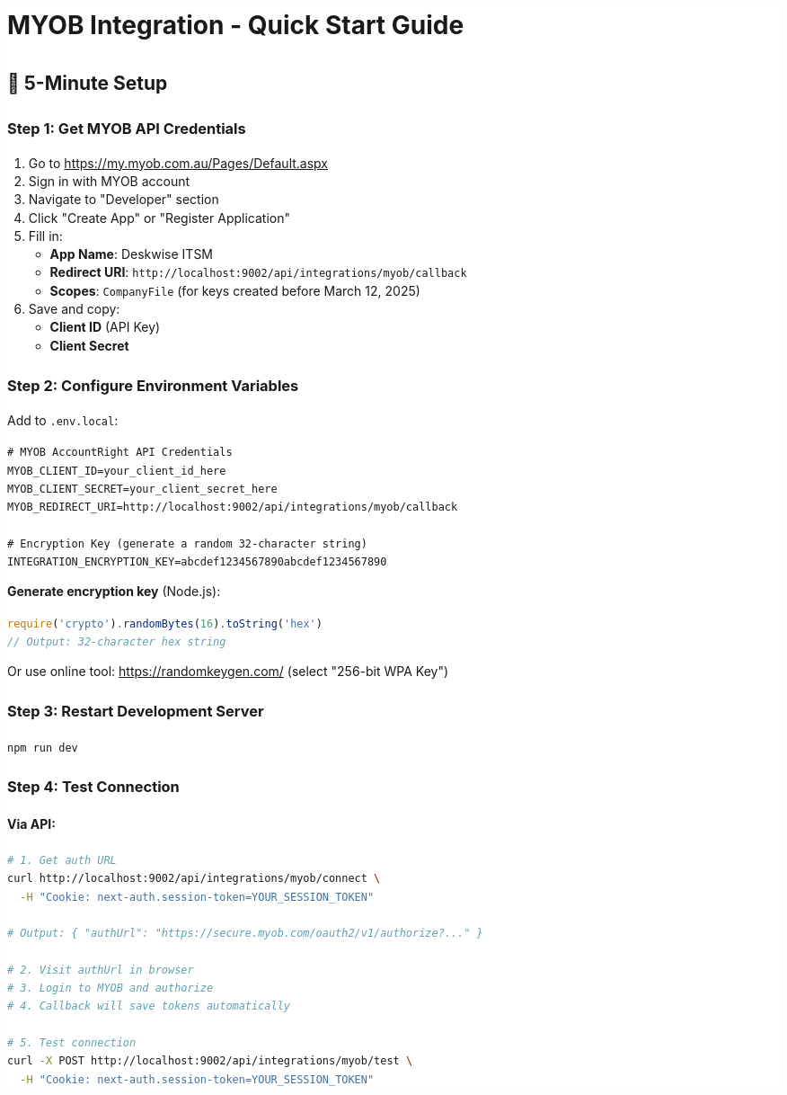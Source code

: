 # MYOB Integration - Quick Start Guide

## 🚀 5-Minute Setup

### Step 1: Get MYOB API Credentials

1. Go to https://my.myob.com.au/Pages/Default.aspx
2. Sign in with MYOB account
3. Navigate to "Developer" section
4. Click "Create App" or "Register Application"
5. Fill in:
   - **App Name**: Deskwise ITSM
   - **Redirect URI**: `http://localhost:9002/api/integrations/myob/callback`
   - **Scopes**: `CompanyFile` (for keys created before March 12, 2025)
6. Save and copy:
   - **Client ID** (API Key)
   - **Client Secret**

### Step 2: Configure Environment Variables

Add to `.env.local`:

```env
# MYOB AccountRight API Credentials
MYOB_CLIENT_ID=your_client_id_here
MYOB_CLIENT_SECRET=your_client_secret_here
MYOB_REDIRECT_URI=http://localhost:9002/api/integrations/myob/callback

# Encryption Key (generate a random 32-character string)
INTEGRATION_ENCRYPTION_KEY=abcdef1234567890abcdef1234567890
```

**Generate encryption key** (Node.js):
```javascript
require('crypto').randomBytes(16).toString('hex')
// Output: 32-character hex string
```

Or use online tool: https://randomkeygen.com/ (select "256-bit WPA Key")

### Step 3: Restart Development Server

```bash
npm run dev
```

### Step 4: Test Connection

#### Via API:

```bash
# 1. Get auth URL
curl http://localhost:9002/api/integrations/myob/connect \
  -H "Cookie: next-auth.session-token=YOUR_SESSION_TOKEN"

# Output: { "authUrl": "https://secure.myob.com/oauth2/v1/authorize?..." }

# 2. Visit authUrl in browser
# 3. Login to MYOB and authorize
# 4. Callback will save tokens automatically

# 5. Test connection
curl -X POST http://localhost:9002/api/integrations/myob/test \
  -H "Cookie: next-auth.session-token=YOUR_SESSION_TOKEN"

```
